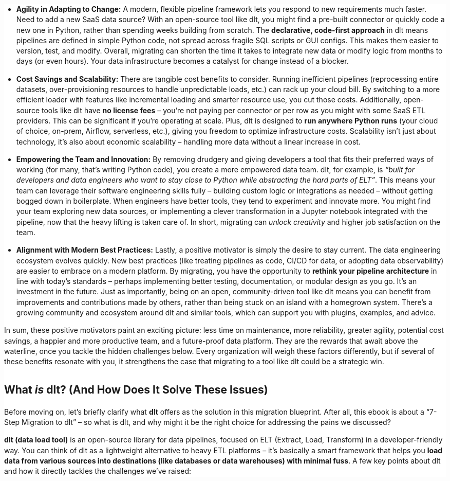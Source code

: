 * **Agility in Adapting to Change:** A modern, flexible pipeline framework lets you respond to new requirements much faster. Need to add a new SaaS data source? With an open-source tool like dlt, you might find a pre-built connector or quickly code a new one in Python, rather than spending weeks building from scratch. The **declarative, code-first approach** in dlt means pipelines are defined in simple Python code, not spread across fragile SQL scripts or GUI configs. This makes them easier to version, test, and modify. Overall, migrating can shorten the time it takes to integrate new data or modify logic from months to days (or even hours). Your data infrastructure becomes a catalyst for change instead of a blocker.

* **Cost Savings and Scalability:** There are tangible cost benefits to consider. Running inefficient pipelines (reprocessing entire datasets, over-provisioning resources to handle unpredictable loads, etc.) can rack up your cloud bill. By switching to a more efficient loader with features like incremental loading and smarter resource use, you cut those costs. Additionally, open-source tools like dlt have **no license fees** – you’re not paying per connector or per row as you might with some SaaS ETL providers. This can be significant if you’re operating at scale. Plus, dlt is designed to **run anywhere Python runs** (your cloud of choice, on-prem, Airflow, serverless, etc.), giving you freedom to optimize infrastructure costs. Scalability isn’t just about technology, it’s also about economic scalability – handling more data without a linear increase in cost.

* **Empowering the Team and Innovation:** By removing drudgery and giving developers a tool that fits their preferred ways of working (for many, that’s writing Python code), you create a more empowered data team. dlt, for example, is *“built for developers and data engineers who want to stay close to Python while abstracting the hard parts of ELT”*. This means your team can leverage their software engineering skills fully – building custom logic or integrations as needed – without getting bogged down in boilerplate. When engineers have better tools, they tend to experiment and innovate more. You might find your team exploring new data sources, or implementing a clever transformation in a Jupyter notebook integrated with the pipeline, now that the heavy lifting is taken care of. In short, migrating can *unlock creativity* and higher job satisfaction on the team.

* **Alignment with Modern Best Practices:** Lastly, a positive motivator is simply the desire to stay current. The data engineering ecosystem evolves quickly. New best practices (like treating pipelines as code, CI/CD for data, or adopting data observability) are easier to embrace on a modern platform. By migrating, you have the opportunity to **rethink your pipeline architecture** in line with today’s standards – perhaps implementing better testing, documentation, or modular design as you go. It’s an investment in the future. Just as importantly, being on an open, community-driven tool like dlt means you can benefit from improvements and contributions made by others, rather than being stuck on an island with a homegrown system. There’s a growing community and ecosystem around dlt and similar tools, which can support you with plugins, examples, and advice.

In sum, these positive motivators paint an exciting picture: less time on maintenance, more reliability, greater agility, potential cost savings, a happier and more productive team, and a future-proof data platform. They are the rewards that await above the waterline, once you tackle the hidden challenges below. Every organization will weigh these factors differently, but if several of these benefits resonate with you, it strengthens the case that migrating to a tool like dlt could be a strategic win.

## What *is* dlt? (And How Does It Solve These Issues)

Before moving on, let’s briefly clarify what **dlt** offers as the solution in this migration blueprint. After all, this ebook is about a “7-Step Migration to dlt” – so what is dlt, and why might it be the right choice for addressing the pains we discussed?

**dlt (data load tool)** is an open-source library for data pipelines, focused on ELT (Extract, Load, Transform) in a developer-friendly way. You can think of dlt as a lightweight alternative to heavy ETL platforms – it’s basically a smart framework that helps you **load data from various sources into destinations (like databases or data warehouses) with minimal fuss**. A few key points about dlt and how it directly tackles the challenges we’ve raised:

